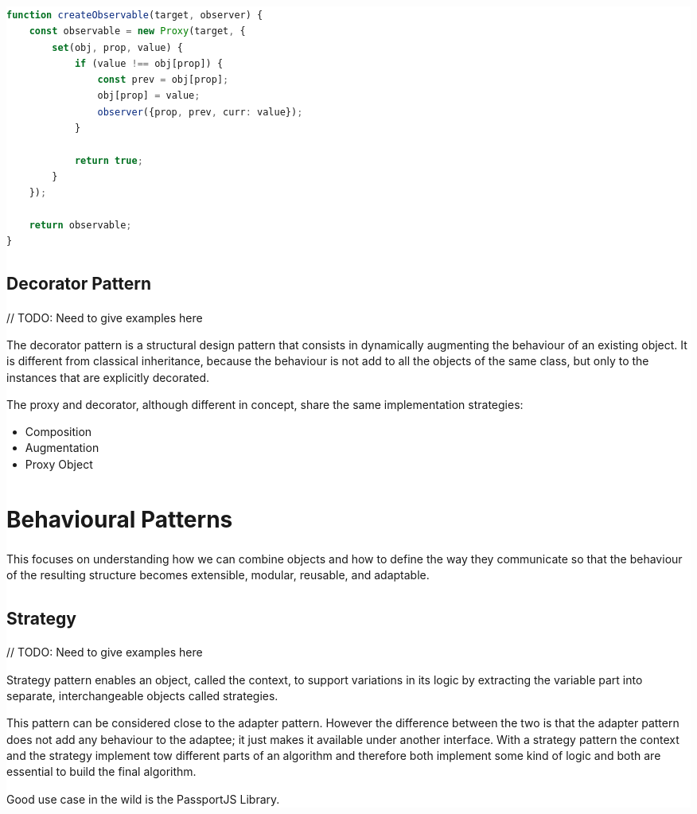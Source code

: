 ```ts
function createObservable(target, observer) {
	const observable = new Proxy(target, {
		set(obj, prop, value) {
			if (value !== obj[prop]) {
				const prev = obj[prop];
				obj[prop] = value;
				observer({prop, prev, curr: value});
			}
			
			return true;
		}
	});

	return observable;
}
```

## Decorator Pattern

// TODO: Need to give examples here

The decorator pattern is a structural design pattern that consists in dynamically augmenting the behaviour of an existing object. It is different from classical inheritance, because the behaviour is not add to all the objects of the same class, but only to the instances that are explicitly decorated.

The proxy and decorator, although different in concept, share the same implementation strategies: 

- Composition
- Augmentation
- Proxy Object

# Behavioural Patterns

This focuses on understanding how we can combine objects and how to define the way they communicate so that the behaviour of the resulting structure becomes extensible, modular, reusable, and adaptable.

## Strategy

// TODO: Need to give examples here

Strategy pattern enables an object, called the context, to support variations in its logic by extracting the variable part into separate, interchangeable objects called strategies.

This pattern can be considered close to the adapter pattern. However the difference between the two is that the adapter pattern does not add any behaviour to the adaptee; it just makes it available under another interface. With a strategy pattern the context and the strategy implement tow different parts of an algorithm and therefore both implement some kind of logic and both are essential to build the final algorithm.

Good use case in the wild is the PassportJS Library.
